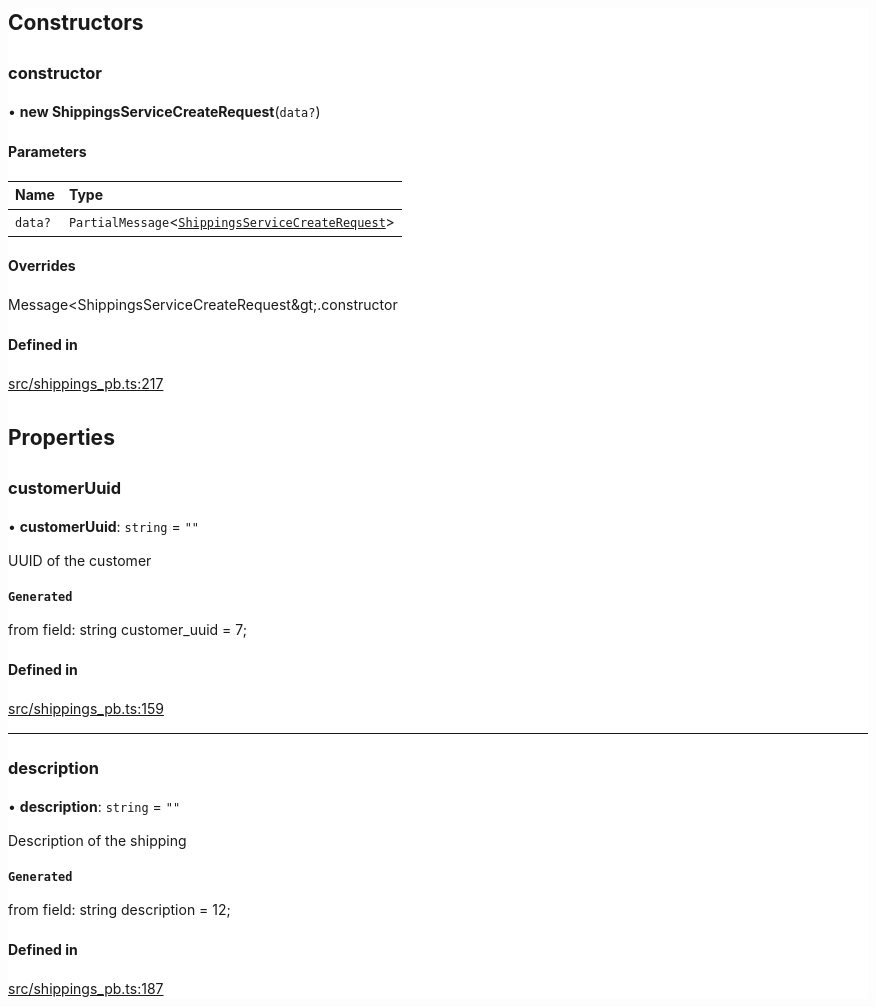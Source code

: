 ## Constructors

### constructor

• **new ShippingsServiceCreateRequest**(`data?`)

#### Parameters

| Name | Type |
| :------ | :------ |
| `data?` | `PartialMessage`<[`ShippingsServiceCreateRequest`](ShippingsServiceCreateRequest.md)\> |

#### Overrides

Message&lt;ShippingsServiceCreateRequest\&gt;.constructor

#### Defined in

[src/shippings_pb.ts:217](https://github.com/TCUBEAI-TECHNOLOGIES-PRIVATE-LIMITED/ts-sdk/blob/85a94f2/src/shippings_pb.ts#L217)

## Properties

### customerUuid

• **customerUuid**: `string` = `""`

UUID of the customer

**`Generated`**

from field: string customer_uuid = 7;

#### Defined in

[src/shippings_pb.ts:159](https://github.com/TCUBEAI-TECHNOLOGIES-PRIVATE-LIMITED/ts-sdk/blob/85a94f2/src/shippings_pb.ts#L159)

___

### description

• **description**: `string` = `""`

Description of the shipping

**`Generated`**

from field: string description = 12;

#### Defined in

[src/shippings_pb.ts:187](https://github.com/TCUBEAI-TECHNOLOGIES-PRIVATE-LIMITED/ts-sdk/blob/85a94f2/src/shippings_pb.ts#L187)
